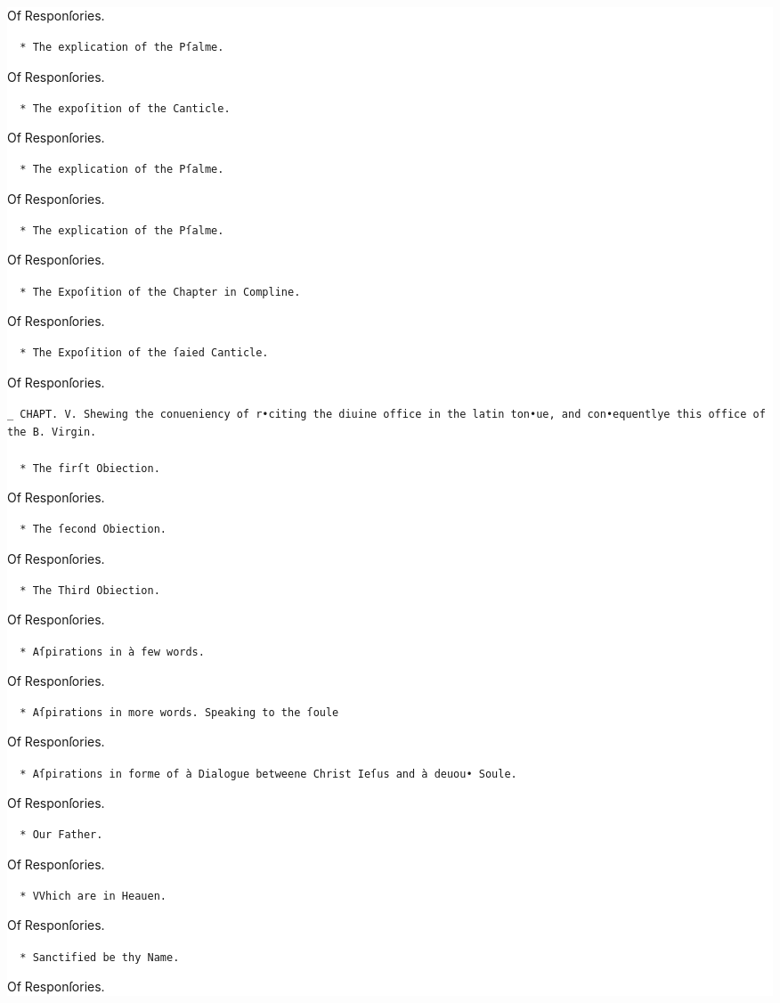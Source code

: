 Of Responſories.

      * The explication of the Pſalme.

Of Responſories.

      * The expoſition of the Canticle.

Of Responſories.

      * The explication of the Pſalme.

Of Responſories.

      * The explication of the Pſalme.

Of Responſories.

      * The Expoſition of the Chapter in Compline.

Of Responſories.

      * The Expoſition of the ſaied Canticle.

Of Responſories.

    _ CHAPT. V. Shewing the conueniency of r•citing the diuine office in the latin ton•ue, and con•equentlye this office of the B. Virgin.

      * The firſt Obiection.

Of Responſories.

      * The ſecond Obiection.

Of Responſories.

      * The Third Obiection.

Of Responſories.

      * Aſpirations in à few words.

Of Responſories.

      * Aſpirations in more words. Speaking to the ſoule

Of Responſories.

      * Aſpirations in forme of à Dialogue betweene Christ Ieſus and à deuou• Soule.

Of Responſories.

      * Our Father.

Of Responſories.

      * VVhich are in Heauen.

Of Responſories.

      * Sanctified be thy Name.

Of Responſories.
